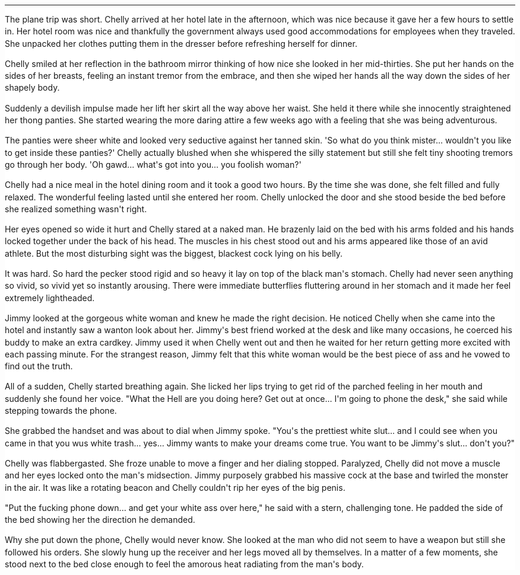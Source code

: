 *** 

The plane trip was short. Chelly arrived at her hotel late in the afternoon, which was nice because it gave her a few hours to settle in. Her hotel room was nice and thankfully the government always used good accommodations for employees when they traveled. She unpacked her clothes putting them in the dresser before refreshing herself for dinner. 

Chelly smiled at her reflection in the bathroom mirror thinking of how nice she looked in her mid-thirties. She put her hands on the sides of her breasts, feeling an instant tremor from the embrace, and then she wiped her hands all the way down the sides of her shapely body. 

Suddenly a devilish impulse made her lift her skirt all the way above her waist. She held it there while she innocently straightened her thong panties. She started wearing the more daring attire a few weeks ago with a feeling that she was being adventurous. 

The panties were sheer white and looked very seductive against her tanned skin. 'So what do you think mister... wouldn't you like to get inside these panties?' Chelly actually blushed when she whispered the silly statement but still she felt tiny shooting tremors go through her body. 'Oh gawd... what's got into you... you foolish woman?' 

Chelly had a nice meal in the hotel dining room and it took a good two hours. By the time she was done, she felt filled and fully relaxed. The wonderful feeling lasted until she entered her room. Chelly unlocked the door and she stood beside the bed before she realized something wasn't right. 

Her eyes opened so wide it hurt and Chelly stared at a naked man. He brazenly laid on the bed with his arms folded and his hands locked together under the back of his head. The muscles in his chest stood out and his arms appeared like those of an avid athlete. But the most disturbing sight was the biggest, blackest cock lying on his belly. 

It was hard. So hard the pecker stood rigid and so heavy it lay on top of the black man's stomach. Chelly had never seen anything so vivid, so vivid yet so instantly arousing. There were immediate butterflies fluttering around in her stomach and it made her feel extremely lightheaded. 

Jimmy looked at the gorgeous white woman and knew he made the right decision. He noticed Chelly when she came into the hotel and instantly saw a wanton look about her. Jimmy's best friend worked at the desk and like many occasions, he coerced his buddy to make an extra cardkey. Jimmy used it when Chelly went out and then he waited for her return getting more excited with each passing minute. For the strangest reason, Jimmy felt that this white woman would be the best piece of ass and he vowed to find out the truth. 

All of a sudden, Chelly started breathing again. She licked her lips trying to get rid of the parched feeling in her mouth and suddenly she found her voice. "What the Hell are you doing here? Get out at once... I'm going to phone the desk," she said while stepping towards the phone. 

She grabbed the handset and was about to dial when Jimmy spoke. "You's the prettiest white slut... and I could see when you came in that you wus white trash... yes... Jimmy wants to make your dreams come true. You want to be Jimmy's slut... don't you?" 

Chelly was flabbergasted. She froze unable to move a finger and her dialing stopped. Paralyzed, Chelly did not move a muscle and her eyes locked onto the man's midsection. Jimmy purposely grabbed his massive cock at the base and twirled the monster in the air. It was like a rotating beacon and Chelly couldn't rip her eyes of the big penis. 

"Put the fucking phone down... and get your white ass over here," he said with a stern, challenging tone. He padded the side of the bed showing her the direction he demanded. 

Why she put down the phone, Chelly would never know. She looked at the man who did not seem to have a weapon but still she followed his orders. She slowly hung up the receiver and her legs moved all by themselves. In a matter of a few moments, she stood next to the bed close enough to feel the amorous heat radiating from the man's body. 
